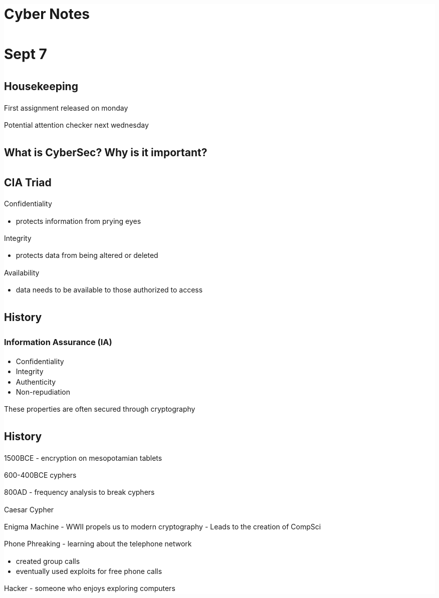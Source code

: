 # Cyber Notes

# Sept 7

## Housekeeping

First assignment released on monday

Potential attention checker next wednesday

## What is CyberSec? Why is it important?

## CIA Triad

Confidentiality
- protects information from prying eyes

Integrity
- protects data from being altered or deleted

Availability
- data needs to be available to those authorized to access

## History

### Information Assurance (IA)

- Confidentiality
- Integrity
- Authenticity
- Non-repudiation

These properties are often secured through cryptography

## History

1500BCE - encryption on mesopotamian tablets

600-400BCE cyphers

800AD - frequency analysis to break cyphers

Caesar Cypher

Enigma Machine - WWII propels us to modern cryptography - Leads to the creation of CompSci

Phone Phreaking - learning about the telephone network
- created group calls
- eventually used exploits for free phone calls

Hacker - someone who enjoys exploring computers
